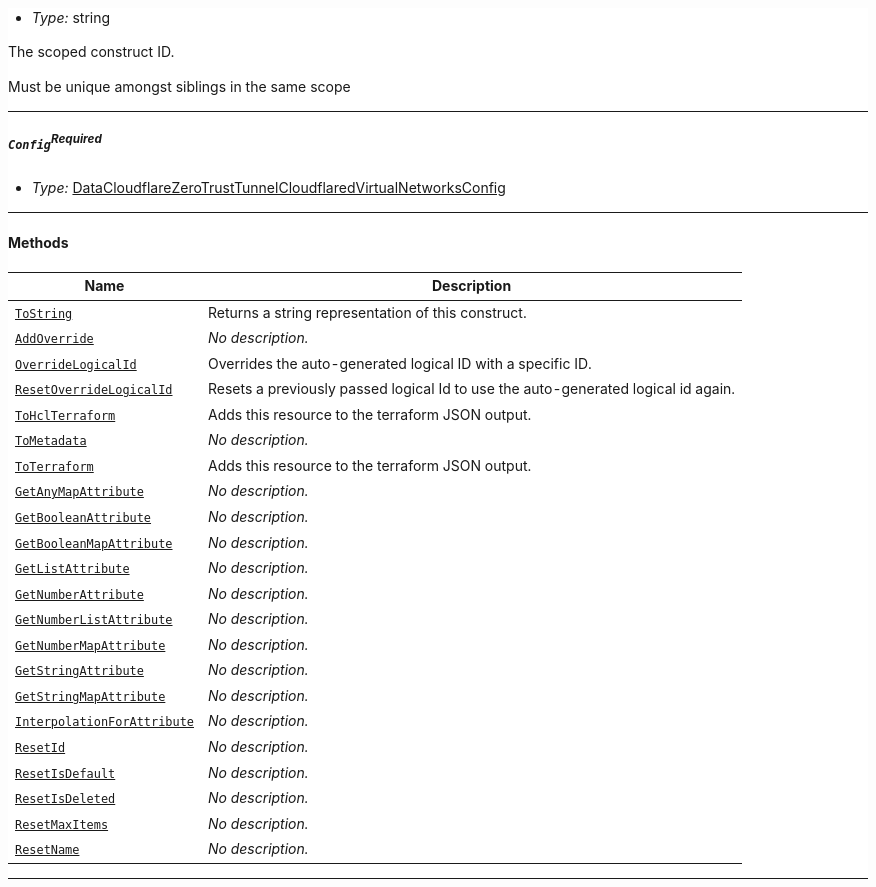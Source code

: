 - *Type:* string

The scoped construct ID.

Must be unique amongst siblings in the same scope

---

##### `Config`<sup>Required</sup> <a name="Config" id="@cdktf/provider-cloudflare.dataCloudflareZeroTrustTunnelCloudflaredVirtualNetworks.DataCloudflareZeroTrustTunnelCloudflaredVirtualNetworks.Initializer.parameter.config"></a>

- *Type:* <a href="#@cdktf/provider-cloudflare.dataCloudflareZeroTrustTunnelCloudflaredVirtualNetworks.DataCloudflareZeroTrustTunnelCloudflaredVirtualNetworksConfig">DataCloudflareZeroTrustTunnelCloudflaredVirtualNetworksConfig</a>

---

#### Methods <a name="Methods" id="Methods"></a>

| **Name** | **Description** |
| --- | --- |
| <code><a href="#@cdktf/provider-cloudflare.dataCloudflareZeroTrustTunnelCloudflaredVirtualNetworks.DataCloudflareZeroTrustTunnelCloudflaredVirtualNetworks.toString">ToString</a></code> | Returns a string representation of this construct. |
| <code><a href="#@cdktf/provider-cloudflare.dataCloudflareZeroTrustTunnelCloudflaredVirtualNetworks.DataCloudflareZeroTrustTunnelCloudflaredVirtualNetworks.addOverride">AddOverride</a></code> | *No description.* |
| <code><a href="#@cdktf/provider-cloudflare.dataCloudflareZeroTrustTunnelCloudflaredVirtualNetworks.DataCloudflareZeroTrustTunnelCloudflaredVirtualNetworks.overrideLogicalId">OverrideLogicalId</a></code> | Overrides the auto-generated logical ID with a specific ID. |
| <code><a href="#@cdktf/provider-cloudflare.dataCloudflareZeroTrustTunnelCloudflaredVirtualNetworks.DataCloudflareZeroTrustTunnelCloudflaredVirtualNetworks.resetOverrideLogicalId">ResetOverrideLogicalId</a></code> | Resets a previously passed logical Id to use the auto-generated logical id again. |
| <code><a href="#@cdktf/provider-cloudflare.dataCloudflareZeroTrustTunnelCloudflaredVirtualNetworks.DataCloudflareZeroTrustTunnelCloudflaredVirtualNetworks.toHclTerraform">ToHclTerraform</a></code> | Adds this resource to the terraform JSON output. |
| <code><a href="#@cdktf/provider-cloudflare.dataCloudflareZeroTrustTunnelCloudflaredVirtualNetworks.DataCloudflareZeroTrustTunnelCloudflaredVirtualNetworks.toMetadata">ToMetadata</a></code> | *No description.* |
| <code><a href="#@cdktf/provider-cloudflare.dataCloudflareZeroTrustTunnelCloudflaredVirtualNetworks.DataCloudflareZeroTrustTunnelCloudflaredVirtualNetworks.toTerraform">ToTerraform</a></code> | Adds this resource to the terraform JSON output. |
| <code><a href="#@cdktf/provider-cloudflare.dataCloudflareZeroTrustTunnelCloudflaredVirtualNetworks.DataCloudflareZeroTrustTunnelCloudflaredVirtualNetworks.getAnyMapAttribute">GetAnyMapAttribute</a></code> | *No description.* |
| <code><a href="#@cdktf/provider-cloudflare.dataCloudflareZeroTrustTunnelCloudflaredVirtualNetworks.DataCloudflareZeroTrustTunnelCloudflaredVirtualNetworks.getBooleanAttribute">GetBooleanAttribute</a></code> | *No description.* |
| <code><a href="#@cdktf/provider-cloudflare.dataCloudflareZeroTrustTunnelCloudflaredVirtualNetworks.DataCloudflareZeroTrustTunnelCloudflaredVirtualNetworks.getBooleanMapAttribute">GetBooleanMapAttribute</a></code> | *No description.* |
| <code><a href="#@cdktf/provider-cloudflare.dataCloudflareZeroTrustTunnelCloudflaredVirtualNetworks.DataCloudflareZeroTrustTunnelCloudflaredVirtualNetworks.getListAttribute">GetListAttribute</a></code> | *No description.* |
| <code><a href="#@cdktf/provider-cloudflare.dataCloudflareZeroTrustTunnelCloudflaredVirtualNetworks.DataCloudflareZeroTrustTunnelCloudflaredVirtualNetworks.getNumberAttribute">GetNumberAttribute</a></code> | *No description.* |
| <code><a href="#@cdktf/provider-cloudflare.dataCloudflareZeroTrustTunnelCloudflaredVirtualNetworks.DataCloudflareZeroTrustTunnelCloudflaredVirtualNetworks.getNumberListAttribute">GetNumberListAttribute</a></code> | *No description.* |
| <code><a href="#@cdktf/provider-cloudflare.dataCloudflareZeroTrustTunnelCloudflaredVirtualNetworks.DataCloudflareZeroTrustTunnelCloudflaredVirtualNetworks.getNumberMapAttribute">GetNumberMapAttribute</a></code> | *No description.* |
| <code><a href="#@cdktf/provider-cloudflare.dataCloudflareZeroTrustTunnelCloudflaredVirtualNetworks.DataCloudflareZeroTrustTunnelCloudflaredVirtualNetworks.getStringAttribute">GetStringAttribute</a></code> | *No description.* |
| <code><a href="#@cdktf/provider-cloudflare.dataCloudflareZeroTrustTunnelCloudflaredVirtualNetworks.DataCloudflareZeroTrustTunnelCloudflaredVirtualNetworks.getStringMapAttribute">GetStringMapAttribute</a></code> | *No description.* |
| <code><a href="#@cdktf/provider-cloudflare.dataCloudflareZeroTrustTunnelCloudflaredVirtualNetworks.DataCloudflareZeroTrustTunnelCloudflaredVirtualNetworks.interpolationForAttribute">InterpolationForAttribute</a></code> | *No description.* |
| <code><a href="#@cdktf/provider-cloudflare.dataCloudflareZeroTrustTunnelCloudflaredVirtualNetworks.DataCloudflareZeroTrustTunnelCloudflaredVirtualNetworks.resetId">ResetId</a></code> | *No description.* |
| <code><a href="#@cdktf/provider-cloudflare.dataCloudflareZeroTrustTunnelCloudflaredVirtualNetworks.DataCloudflareZeroTrustTunnelCloudflaredVirtualNetworks.resetIsDefault">ResetIsDefault</a></code> | *No description.* |
| <code><a href="#@cdktf/provider-cloudflare.dataCloudflareZeroTrustTunnelCloudflaredVirtualNetworks.DataCloudflareZeroTrustTunnelCloudflaredVirtualNetworks.resetIsDeleted">ResetIsDeleted</a></code> | *No description.* |
| <code><a href="#@cdktf/provider-cloudflare.dataCloudflareZeroTrustTunnelCloudflaredVirtualNetworks.DataCloudflareZeroTrustTunnelCloudflaredVirtualNetworks.resetMaxItems">ResetMaxItems</a></code> | *No description.* |
| <code><a href="#@cdktf/provider-cloudflare.dataCloudflareZeroTrustTunnelCloudflaredVirtualNetworks.DataCloudflareZeroTrustTunnelCloudflaredVirtualNetworks.resetName">ResetName</a></code> | *No description.* |

---
